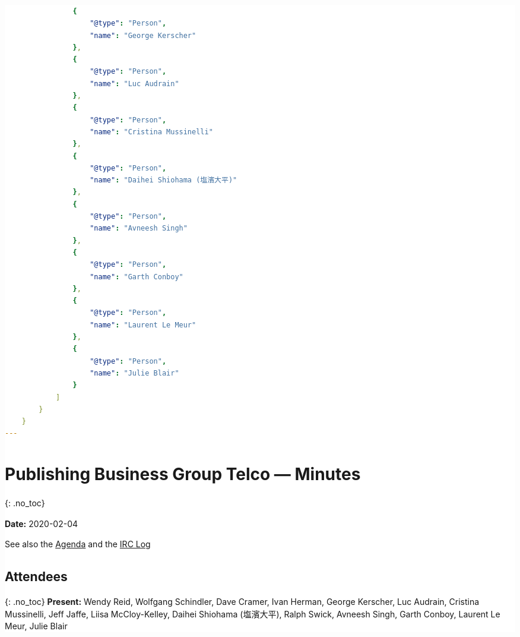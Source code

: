 ```yaml
                {
                    "@type": "Person",
                    "name": "George Kerscher"
                },
                {
                    "@type": "Person",
                    "name": "Luc Audrain"
                },
                {
                    "@type": "Person",
                    "name": "Cristina Mussinelli"
                },
                {
                    "@type": "Person",
                    "name": "Daihei Shiohama (塩濱大平)"
                },
                {
                    "@type": "Person",
                    "name": "Avneesh Singh"
                },
                {
                    "@type": "Person",
                    "name": "Garth Conboy"
                },
                {
                    "@type": "Person",
                    "name": "Laurent Le Meur"
                },
                {
                    "@type": "Person",
                    "name": "Julie Blair"
                }
            ]
        }
    }
---
```


# Publishing Business Group Telco — Minutes
{: .no_toc}



**Date:** 2020-02-04

See also the [Agenda](https://lists.w3.org/Archives/Public/public-publishingbg/2020Feb/0000.html) and the [IRC Log](https://www.w3.org/2020/02/04-pbg-irc.txt)

## Attendees
{: .no_toc}
**Present:** Wendy Reid, Wolfgang Schindler, Dave Cramer, Ivan Herman, George Kerscher, Luc Audrain, Cristina Mussinelli, Jeff Jaffe, Liisa McCloy-Kelley, Daihei Shiohama (塩濱大平), Ralph Swick, Avneesh Singh, Garth Conboy, Laurent Le Meur, Julie Blair
